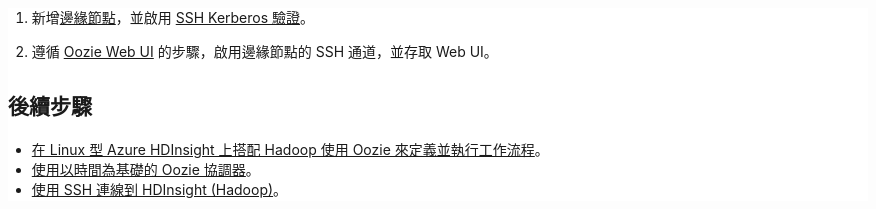 1. 新增[邊緣節點](../hdinsight-apps-use-edge-node.md)，並啟用 [SSH Kerberos 驗證](../hdinsight-hadoop-linux-use-ssh-unix.md)。

2. 遵循 [Oozie Web UI](../hdinsight-use-oozie-linux-mac.md) 的步驟，啟用邊緣節點的 SSH 通道，並存取 Web UI。

## <a name="next-steps"></a>後續步驟
* [在 Linux 型 Azure HDInsight 上搭配 Hadoop 使用 Oozie 來定義並執行工作流程](../hdinsight-use-oozie-linux-mac.md)。
* [使用以時間為基礎的 Oozie 協調器](../hdinsight-use-oozie-coordinator-time.md)。
* [使用 SSH 連線到 HDInsight (Hadoop)](../hdinsight-hadoop-linux-use-ssh-unix.md#domainjoined)。
